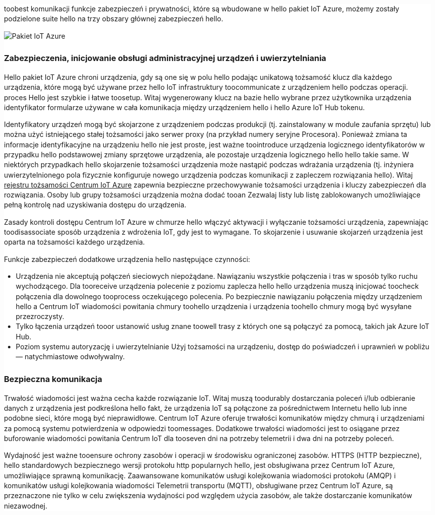toobest komunikacji funkcje zabezpieczeń i prywatności, które są wbudowane w hello pakiet IoT Azure, możemy zostały podzielone suite hello na trzy obszary głównej zabezpieczeń hello. 

![Pakiet IoT Azure](media/iot-security-ground-up/securing-iot-ground-up-fig3.png)

### <a name="secure-device-provisioning-and-authentication"></a>Zabezpieczenia, inicjowanie obsługi administracyjnej urządzeń i uwierzytelniania
Hello pakiet IoT Azure chroni urządzenia, gdy są one się w polu hello podając unikatową tożsamość klucz dla każdego urządzenia, które mogą być używane przez hello IoT infrastruktury toocommunicate z urządzeniem hello podczas operacji. proces Hello jest szybkie i łatwe toosetup. Witaj wygenerowany klucz na bazie hello wybrane przez użytkownika urządzenia identyfikator formularze używane w cała komunikacja między urządzeniem hello i hello Azure IoT Hub tokenu.

Identyfikatory urządzeń mogą być skojarzone z urządzeniem podczas produkcji (tj. zainstalowany w module zaufania sprzętu) lub można użyć istniejącego stałej tożsamości jako serwer proxy (na przykład numery seryjne Procesora). Ponieważ zmiana ta informacje identyfikacyjne na urządzeniu hello nie jest proste, jest ważne toointroduce urządzenia logicznego identyfikatorów w przypadku hello podstawowej zmiany sprzętowe urządzenia, ale pozostaje urządzenia logicznego hello hello takie same. W niektórych przypadkach hello skojarzenie tożsamości urządzenia może nastąpić podczas wdrażania urządzenia (tj. inżyniera uwierzytelnionego pola fizycznie konfiguruje nowego urządzenia podczas komunikacji z zapleczem rozwiązania hello). Witaj [rejestru tożsamości Centrum IoT Azure](../articles/iot-hub/iot-hub-devguide.md) zapewnia bezpieczne przechowywanie tożsamości urządzenia i kluczy zabezpieczeń dla rozwiązania. Osoby lub grupy tożsamości urządzenia można dodać tooan Zezwalaj listy lub listę zablokowanych umożliwiające pełną kontrolę nad uzyskiwania dostępu do urządzenia.

Zasady kontroli dostępu Centrum IoT Azure w chmurze hello włączyć aktywacji i wyłączanie tożsamości urządzenia, zapewniając toodisassociate sposób urządzenia z wdrożenia IoT, gdy jest to wymagane. To skojarzenie i usuwanie skojarzeń urządzenia jest oparta na tożsamości każdego urządzenia.

Funkcje zabezpieczeń dodatkowe urządzenia hello następujące czynności:

* Urządzenia nie akceptują połączeń sieciowych niepożądane. Nawiązaniu wszystkie połączenia i tras w sposób tylko ruchu wychodzącego. Dla tooreceive urządzenia polecenie z poziomu zaplecza hello hello urządzenia muszą inicjować toocheck połączenia dla dowolnego tooprocess oczekującego polecenia. Po bezpiecznie nawiązaniu połączenia między urządzeniem hello a Centrum IoT wiadomości powitania chmury toohello urządzenia i urządzenia toohello chmury mogą być wysyłane przezroczysty.  
* Tylko łączenia urządzeń tooor ustanowić usług znane toowell trasy z których one są połączyć za pomocą, takich jak Azure IoT Hub.
* Poziom systemu autoryzację i uwierzytelnianie Użyj tożsamości na urządzeniu, dostęp do poświadczeń i uprawnień w pobliżu — natychmiastowe odwoływalny.

### <a name="secure-connectivity"></a>Bezpieczna komunikacja
Trwałość wiadomości jest ważna cecha każde rozwiązanie IoT. Witaj muszą toodurably dostarczania poleceń i/lub odbieranie danych z urządzenia jest podkreślona hello fakt, że urządzenia IoT są połączone za pośrednictwem Internetu hello lub inne podobne sieci, które mogą być nieprawidłowe. Centrum IoT Azure oferuje trwałości komunikatów między chmurą i urządzeniami za pomocą systemu potwierdzenia w odpowiedzi toomessages. Dodatkowe trwałości wiadomości jest to osiągane przez buforowanie wiadomości powitania Centrum IoT dla tooseven dni na potrzeby telemetrii i dwa dni na potrzeby poleceń.

Wydajność jest ważne tooensure ochrony zasobów i operacji w środowisku ograniczonej zasobów. HTTPS (HTTP bezpieczne), hello standardowych bezpiecznego wersji protokołu http popularnych hello, jest obsługiwana przez Centrum IoT Azure, umożliwiające sprawną komunikację. Zaawansowane komunikatów usługi kolejkowania wiadomości protokołu (AMQP) i komunikatów usługi kolejkowania wiadomości Telemetrii transportu (MQTT), obsługiwane przez Centrum IoT Azure, są przeznaczone nie tylko w celu zwiększenia wydajności pod względem użycia zasobów, ale także dostarczanie komunikatów niezawodnej. 
